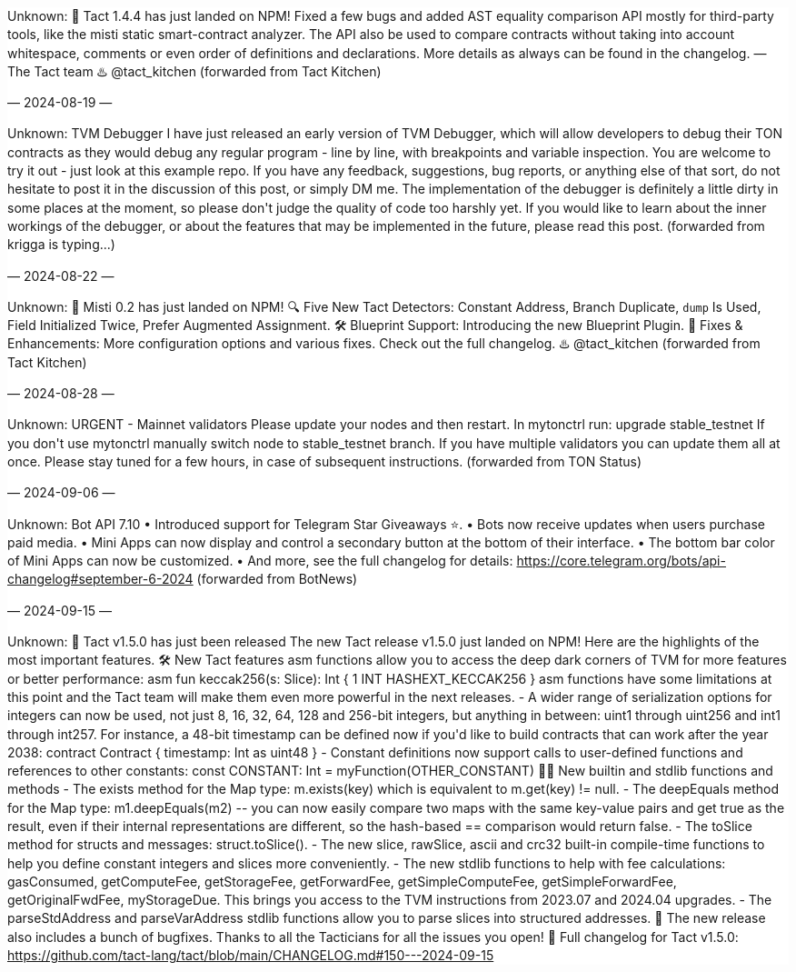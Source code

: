 Unknown: 🎉 Tact 1.4.4 has just landed on NPM!  Fixed a few bugs and added AST equality comparison API mostly for third-party tools, like the misti static smart-contract analyzer. The API also be used to compare contracts without taking into account whitespace, comments or even order of definitions and declarations.  More details as always can be found in the changelog.  — The Tact team  ♨️ @tact_kitchen (forwarded from Tact Kitchen)

— 2024-08-19 —

Unknown: TVM Debugger  I have just released an early version of TVM Debugger, which will allow developers to debug their TON contracts as they would debug any regular program - line by line, with breakpoints and variable inspection.  You are welcome to try it out - just look at this example repo.  If you have any feedback, suggestions, bug reports, or anything else of that sort, do not hesitate to post it in the discussion of this post, or simply DM me.  The implementation of the debugger is definitely a little dirty in some places at the moment, so please don't judge the quality of code too harshly yet.  If you would like to learn about the inner workings of the debugger, or about the features that may be implemented in the future, please read this post. (forwarded from krigga is typing...)

— 2024-08-22 —

Unknown: 🎉 Misti 0.2 has just landed on NPM!  🔍 Five New Tact Detectors: Сonstant Address, Branch Duplicate, `dump` Is Used, Field Initialized Twice, Prefer Augmented Assignment.  🛠 Blueprint Support: Introducing the new Blueprint Plugin.  🔧 Fixes & Enhancements: More configuration options and various fixes. Check out the full changelog.  ♨️ @tact_kitchen (forwarded from Tact Kitchen)

— 2024-08-28 —

Unknown: URGENT - Mainnet validators  Please update your nodes and then restart.  In mytonctrl run: upgrade stable_testnet  If you don't use mytonctrl manually switch node to stable_testnet branch.  If you have multiple validators you can update them all at once. Please stay tuned for a few hours, in case of subsequent instructions. (forwarded from TON Status)

— 2024-09-06 —

Unknown: Bot API 7.10  • Introduced support for Telegram Star Giveaways ⭐️. • Bots now receive updates when users purchase paid media. • Mini Apps can now display and control a secondary button at the bottom of their interface. • The bottom bar color of Mini Apps can now be customized.  • And more, see the full changelog for details:  https://core.telegram.org/bots/api-changelog#september-6-2024 (forwarded from BotNews)

— 2024-09-15 —

Unknown: 🎉 Tact v1.5.0 has just been released  The new Tact release v1.5.0 just landed on NPM! Here are the highlights of the most important features.  🛠 New Tact features  asm functions allow you to access the deep dark corners of TVM for more features or better performance:    asm fun keccak256(s: Slice): Int {     1 INT HASHEXT_KECCAK256 }   asm functions have some limitations at this point and the Tact team will make them even more powerful in the next releases.  - A wider range of serialization options for integers can now be used, not just 8, 16, 32, 64, 128 and 256-bit integers, but anything in between: uint1 through uint256 and int1 through int257. For instance, a 48-bit timestamp can be defined now if you'd like to build contracts that can work after the year 2038:   contract Contract {     timestamp: Int as uint48 }   - Constant definitions now support calls to user-defined functions and references to other constants:   const CONSTANT: Int =     myFunction(OTHER_CONSTANT)   👩‍💻 New builtin and stdlib functions and methods  - The exists method for the Map type: m.exists(key) which is equivalent to m.get(key) != null.  - The deepEquals method for the Map type: m1.deepEquals(m2) -- you can now easily compare two maps with the same key-value pairs and get true as the result, even if their internal representations are different, so the hash-based == comparison would return false.  - The toSlice method for structs and messages: struct.toSlice().  - The new slice, rawSlice, ascii and crc32 built-in compile-time functions to help you define constant integers and slices more conveniently.  - The new stdlib functions to help with fee calculations: gasConsumed, getComputeFee, getStorageFee, getForwardFee, getSimpleComputeFee, getSimpleForwardFee, getOriginalFwdFee, myStorageDue. This brings you access to the TVM instructions from 2023.07 and 2024.04 upgrades.  - The parseStdAddress and parseVarAddress stdlib functions allow you to parse slices into structured addresses.  🐞 The new release also includes a bunch of bugfixes. Thanks to all the Tacticians for all the issues you open!  📜 Full changelog for Tact v1.5.0: https://github.com/tact-lang/tact/blob/main/CHANGELOG.md#150---2024-09-15
